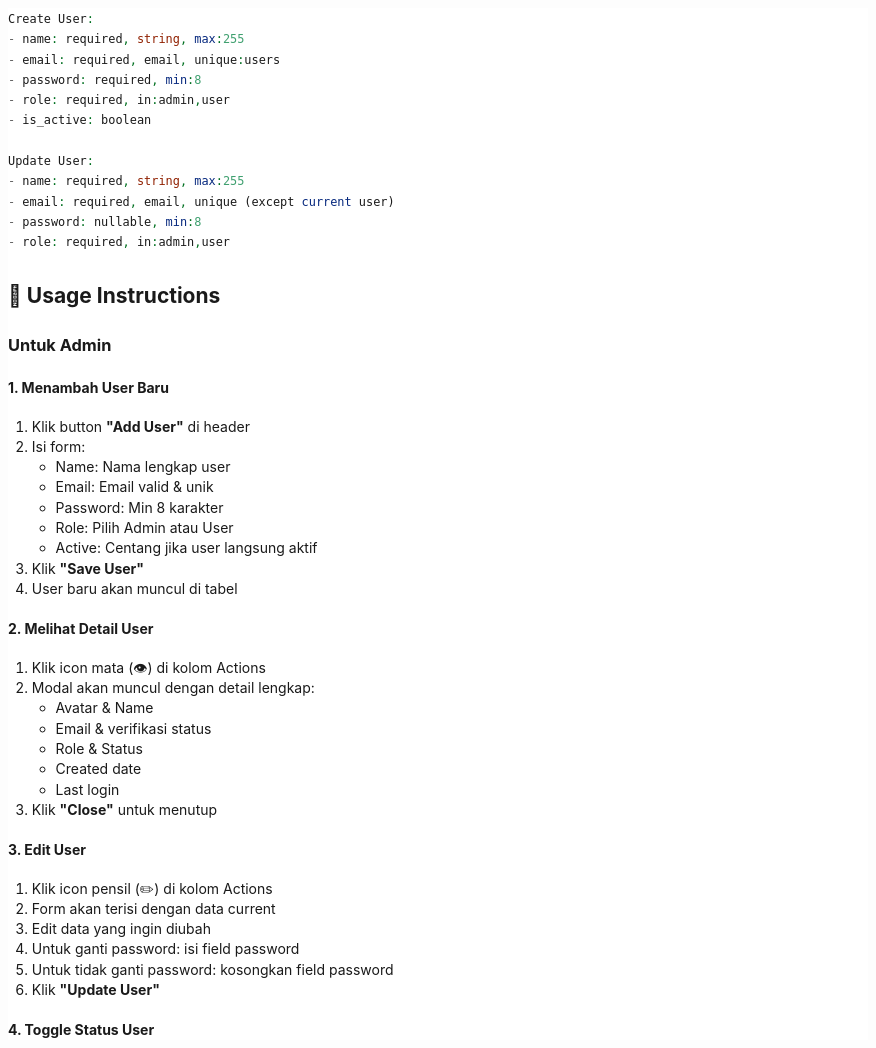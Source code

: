 ```php
Create User:
- name: required, string, max:255
- email: required, email, unique:users
- password: required, min:8
- role: required, in:admin,user
- is_active: boolean

Update User:
- name: required, string, max:255
- email: required, email, unique (except current user)
- password: nullable, min:8
- role: required, in:admin,user
```

## 🚀 Usage Instructions

### Untuk Admin

#### 1. Menambah User Baru

1. Klik button **"Add User"** di header
2. Isi form:
    - Name: Nama lengkap user
    - Email: Email valid & unik
    - Password: Min 8 karakter
    - Role: Pilih Admin atau User
    - Active: Centang jika user langsung aktif
3. Klik **"Save User"**
4. User baru akan muncul di tabel

#### 2. Melihat Detail User

1. Klik icon mata (👁️) di kolom Actions
2. Modal akan muncul dengan detail lengkap:
    - Avatar & Name
    - Email & verifikasi status
    - Role & Status
    - Created date
    - Last login
3. Klik **"Close"** untuk menutup

#### 3. Edit User

1. Klik icon pensil (✏️) di kolom Actions
2. Form akan terisi dengan data current
3. Edit data yang ingin diubah
4. Untuk ganti password: isi field password
5. Untuk tidak ganti password: kosongkan field password
6. Klik **"Update User"**

#### 4. Toggle Status User

